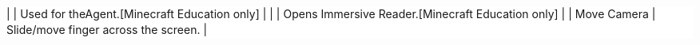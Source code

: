 |                    | Used for theAgent.‌[Minecraft Education  only]                                                                                                                                                                                                                                                                                                                                                                                                                                                                                                                                                                                                                                                                                                                                                                                                                                                                                                                                                                                                                                                                                                                                                                                                                                                                                                                                                                                                                                                                                                                                                                                                                                                                                                                                                                                                                                                                                                                                                                           |
|                    | Opens Immersive Reader.‌[Minecraft Education  only]                                                                                                                                                                                                                                                                                                                                                                                                                                                                                                                                                                                                                                                                                                                                                                                                                                                                                                                                                                                                                                                                                                                                                                                                                                                                                                                                                                                                                                                                                                                                                                                                                                                                                                                                                                                                                                                                                                                                                                      |
| Move Camera        | Slide/move finger across the screen.                                                                                                                                                                                                                                                                                                                                                                                                                                                                                                                                                                                                                                                                                                                                                                                                                                                                                                                                                                                                                                                                                                                                                                                                                                                                                                                                                                                                                                                                                                                                                                                                                                                                                                                                                                                                                                                                                                                                                                                     |